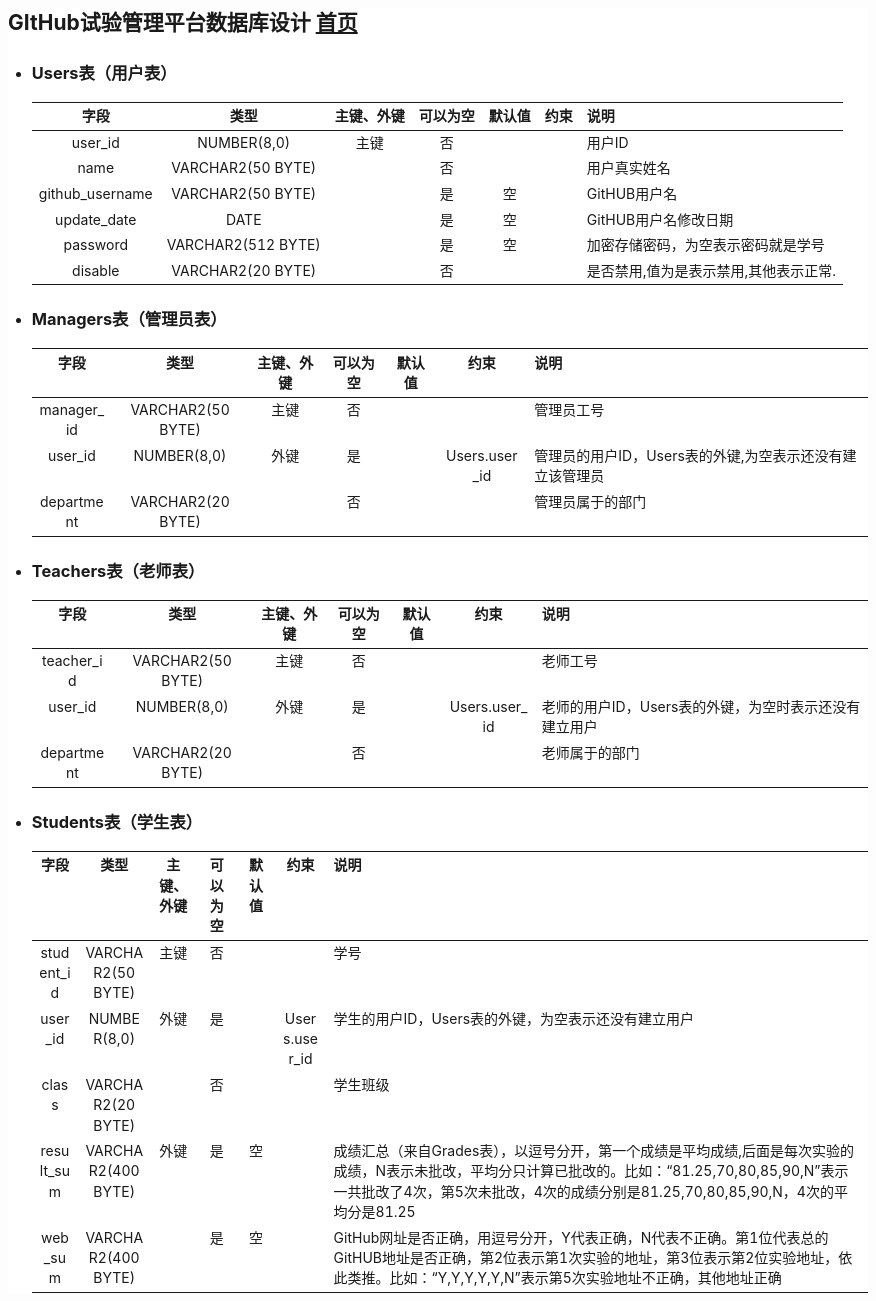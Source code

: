 ## GItHub试验管理平台数据库设计 [首页](../README.md)

<div id="Users"></div>

- ### Users表（用户表）

    |字段|类型|主键、外键|可以为空|默认值|约束|说明|
    |:--:|:--:|:--:|:--:|:--:|:--:|:--|
    |user_id|NUMBER(8,0)|主键|否| | | 用户ID|
    |name|VARCHAR2(50 BYTE)| |否| | | 用户真实姓名|
    |github_username|VARCHAR2(50 BYTE)| |是|空| | GitHUB用户名|
    |update_date|DATE| |是|空| | GitHUB用户名修改日期|
    |password|VARCHAR2(512 BYTE)| |是|空| | 加密存储密码，为空表示密码就是学号|
    |disable|VARCHAR2(20 BYTE)| |否| | |是否禁用,值为是表示禁用,其他表示正常.|

<div id="Managers"></div>

- ### Managers表（管理员表）
    |字段|类型|主键、外键|可以为空|默认值|约束|说明|
    |:--:|:--:|:--:|:--:|:--:|:--:|:--|
    |manager_id|VARCHAR2(50 BYTE)|主键|否| | | 管理员工号|
    |user_id|NUMBER(8,0)|外键|是| | Users.user_id| 管理员的用户ID，Users表的外键,为空表示还没有建立该管理员|
    |department|VARCHAR2(20 BYTE)| |否| | | 管理员属于的部门|

<div id="Teachers"></div>

- ### Teachers表（老师表）

    |字段|类型|主键、外键|可以为空|默认值|约束|说明|
    |:--:|:--:|:--:|:--:|:--:|:--:|:--|
    |teacher_id|VARCHAR2(50 BYTE)|主键|否| | | 老师工号|
    |user_id|NUMBER(8,0)|外键|是| | Users.user_id| 老师的用户ID，Users表的外键，为空时表示还没有建立用户|
    |department|VARCHAR2(20 BYTE)| |否| | | 老师属于的部门|

<div id="Students"></div>

- ### Students表（学生表）

    |字段|类型|主键、外键|可以为空|默认值|约束|说明|
    |:--:|:--:|:--:|:--:|:--:|:--:|:--|
    |student_id|VARCHAR2(50 BYTE)|主键|否| | | 学号|
    |user_id|NUMBER(8,0)|外键|是| |Users.user_id| 学生的用户ID，Users表的外键，为空表示还没有建立用户|
    |class|VARCHAR2(20 BYTE)| |否| | | 学生班级|
    |result_sum|VARCHAR2(400 BYTE)|外键|是|空| | 成绩汇总（来自Grades表），以逗号分开，第一个成绩是平均成绩,后面是每次实验的成绩，N表示未批改，平均分只计算已批改的。比如：“81.25,70,80,85,90,N”表示一共批改了4次，第5次未批改，4次的成绩分别是81.25,70,80,85,90,N，4次的平均分是81.25|
    |web_sum|VARCHAR2(400 BYTE)| |是|空| | GitHub网址是否正确，用逗号分开，Y代表正确，N代表不正确。第1位代表总的GitHUB地址是否正确，第2位表示第1次实验的地址，第3位表示第2位实验地址，依此类推。比如：“Y,Y,Y,Y,Y,N”表示第5次实验地址不正确，其他地址正确|
